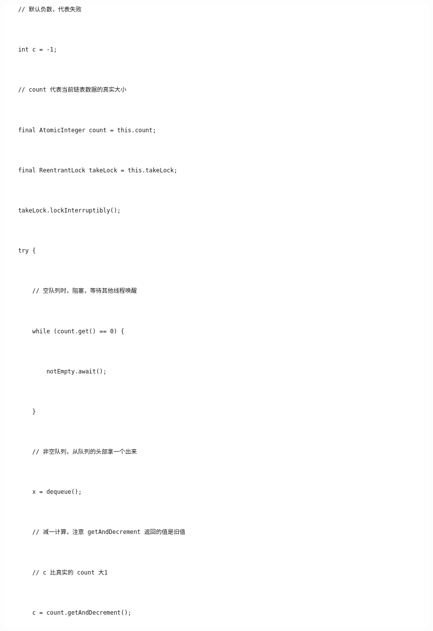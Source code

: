 ```
    // 默认负数，代表失败



    int c = -1;



    // count 代表当前链表数据的真实大小



    final AtomicInteger count = this.count;



    final ReentrantLock takeLock = this.takeLock;



    takeLock.lockInterruptibly();



    try {



        // 空队列时，阻塞，等待其他线程唤醒



        while (count.get() == 0) {



            notEmpty.await();



        }



        // 非空队列，从队列的头部拿一个出来



        x = dequeue();



        // 减一计算，注意 getAndDecrement 返回的值是旧值



        // c 比真实的 count 大1



        c = count.getAndDecrement();


```